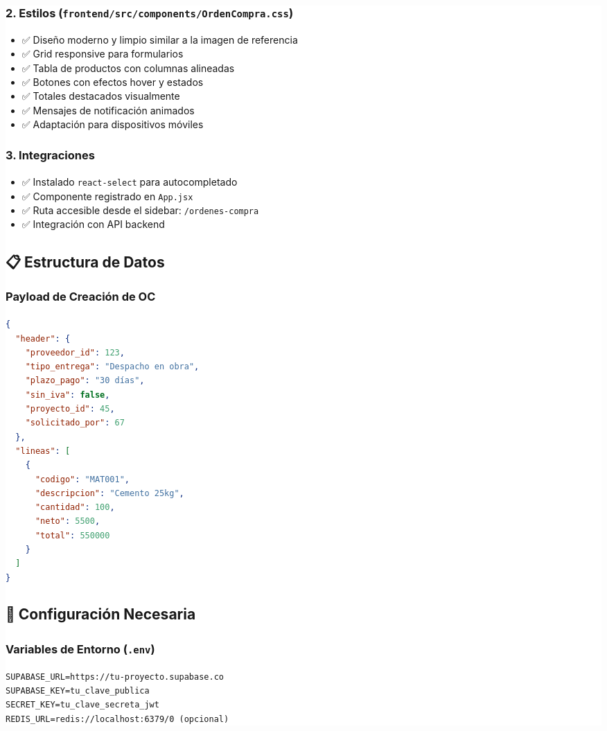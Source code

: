 ### 2. Estilos (`frontend/src/components/OrdenCompra.css`)
- ✅ Diseño moderno y limpio similar a la imagen de referencia
- ✅ Grid responsive para formularios
- ✅ Tabla de productos con columnas alineadas
- ✅ Botones con efectos hover y estados
- ✅ Totales destacados visualmente
- ✅ Mensajes de notificación animados
- ✅ Adaptación para dispositivos móviles

### 3. Integraciones
- ✅ Instalado `react-select` para autocompletado
- ✅ Componente registrado en `App.jsx`
- ✅ Ruta accesible desde el sidebar: `/ordenes-compra`
- ✅ Integración con API backend

## 📋 Estructura de Datos

### Payload de Creación de OC
```json
{
  "header": {
    "proveedor_id": 123,
    "tipo_entrega": "Despacho en obra",
    "plazo_pago": "30 días",
    "sin_iva": false,
    "proyecto_id": 45,
    "solicitado_por": 67
  },
  "lineas": [
    {
      "codigo": "MAT001",
      "descripcion": "Cemento 25kg",
      "cantidad": 100,
      "neto": 5500,
      "total": 550000
    }
  ]
}
```

## 🔧 Configuración Necesaria

### Variables de Entorno (`.env`)
```env
SUPABASE_URL=https://tu-proyecto.supabase.co
SUPABASE_KEY=tu_clave_publica
SECRET_KEY=tu_clave_secreta_jwt
REDIS_URL=redis://localhost:6379/0 (opcional)
```
